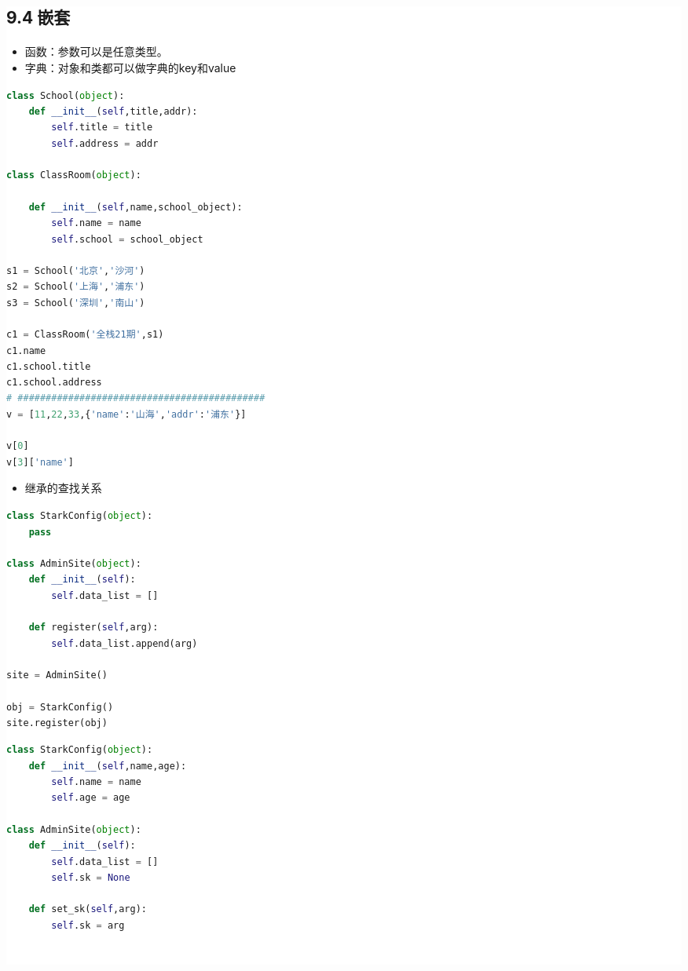 ## 9.4 嵌套

- 函数：参数可以是任意类型。
- 字典：对象和类都可以做字典的key和value

```python
class School(object):
    def __init__(self,title,addr):
        self.title = title
        self.address = addr
        
class ClassRoom(object):
    
    def __init__(self,name,school_object):
        self.name = name
        self.school = school_object
        
s1 = School('北京','沙河')
s2 = School('上海','浦东')
s3 = School('深圳','南山')

c1 = ClassRoom('全栈21期',s1)
c1.name
c1.school.title
c1.school.address
# ############################################
v = [11,22,33,{'name':'山海','addr':'浦东'}]

v[0]
v[3]['name']
```

- 继承的查找关系

```python
class StarkConfig(object):
    pass

class AdminSite(object):
    def __init__(self):
        self.data_list = []
        
    def register(self,arg):
        self.data_list.append(arg)
        
site = AdminSite()

obj = StarkConfig()
site.register(obj)
```

```python
class StarkConfig(object):
    def __init__(self,name,age):
        self.name = name
        self.age = age

class AdminSite(object):
    def __init__(self):
        self.data_list = []
        self.sk = None

    def set_sk(self,arg):
        self.sk = arg
        
        
```